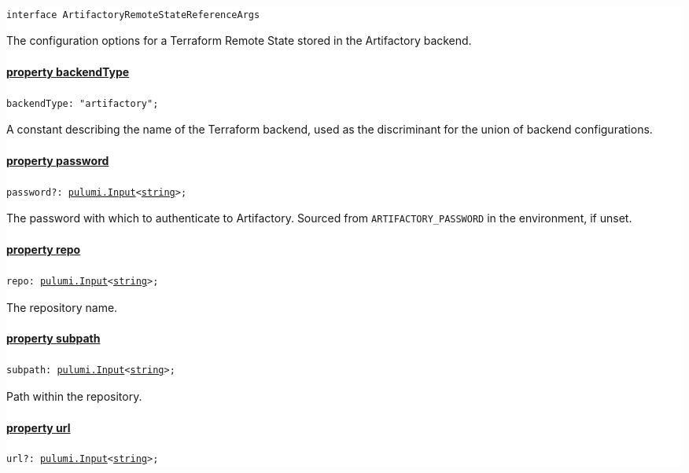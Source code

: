 <pre class="highlight"><code><span class='kr'>interface</span> <span class='nx'>ArtifactoryRemoteStateReferenceArgs</span></code></pre>

The configuration options for a Terraform Remote State stored in the Artifactory backend.

<h4 class="pdoc-member-header" id="ArtifactoryRemoteStateReferenceArgs-backendType">
<a class="pdoc-child-name" href="https://github.com/pulumi/pulumi-terraform/blob/3635bed3a5c0250c3b22f02fde7845acd0dce3b6/sdk/nodejs/state/artifactoryBackendConfig.ts#L25">property <b>backendType</b></a>
</h4>

<pre class="highlight"><code><span class='kd'></span>backendType: <span class='s2'>"artifactory"</span>;</code></pre>

A constant describing the name of the Terraform backend, used as the discriminant
for the union of backend configurations.

<h4 class="pdoc-member-header" id="ArtifactoryRemoteStateReferenceArgs-password">
<a class="pdoc-child-name" href="https://github.com/pulumi/pulumi-terraform/blob/3635bed3a5c0250c3b22f02fde7845acd0dce3b6/sdk/nodejs/state/artifactoryBackendConfig.ts#L37">property <b>password</b></a>
</h4>

<pre class="highlight"><code><span class='kd'></span>password?: <a href='/docs/reference/pkg/nodejs/pulumi/pulumi/#Input'>pulumi.Input</a>&lt;<span class='kd'><a href='https://developer.mozilla.org/en-US/docs/Web/JavaScript/Reference/Global_Objects/String'>string</a></span>&gt;;</code></pre>

The password with which to authenticate to Artifactory. Sourced from `ARTIFACTORY_PASSWORD`
in the environment, if unset.

<h4 class="pdoc-member-header" id="ArtifactoryRemoteStateReferenceArgs-repo">
<a class="pdoc-child-name" href="https://github.com/pulumi/pulumi-terraform/blob/3635bed3a5c0250c3b22f02fde7845acd0dce3b6/sdk/nodejs/state/artifactoryBackendConfig.ts#L49">property <b>repo</b></a>
</h4>

<pre class="highlight"><code><span class='kd'></span>repo: <a href='/docs/reference/pkg/nodejs/pulumi/pulumi/#Input'>pulumi.Input</a>&lt;<span class='kd'><a href='https://developer.mozilla.org/en-US/docs/Web/JavaScript/Reference/Global_Objects/String'>string</a></span>&gt;;</code></pre>

The repository name.

<h4 class="pdoc-member-header" id="ArtifactoryRemoteStateReferenceArgs-subpath">
<a class="pdoc-child-name" href="https://github.com/pulumi/pulumi-terraform/blob/3635bed3a5c0250c3b22f02fde7845acd0dce3b6/sdk/nodejs/state/artifactoryBackendConfig.ts#L54">property <b>subpath</b></a>
</h4>

<pre class="highlight"><code><span class='kd'></span>subpath: <a href='/docs/reference/pkg/nodejs/pulumi/pulumi/#Input'>pulumi.Input</a>&lt;<span class='kd'><a href='https://developer.mozilla.org/en-US/docs/Web/JavaScript/Reference/Global_Objects/String'>string</a></span>&gt;;</code></pre>

Path within the repository.

<h4 class="pdoc-member-header" id="ArtifactoryRemoteStateReferenceArgs-url">
<a class="pdoc-child-name" href="https://github.com/pulumi/pulumi-terraform/blob/3635bed3a5c0250c3b22f02fde7845acd0dce3b6/sdk/nodejs/state/artifactoryBackendConfig.ts#L44">property <b>url</b></a>
</h4>

<pre class="highlight"><code><span class='kd'></span>url?: <a href='/docs/reference/pkg/nodejs/pulumi/pulumi/#Input'>pulumi.Input</a>&lt;<span class='kd'><a href='https://developer.mozilla.org/en-US/docs/Web/JavaScript/Reference/Global_Objects/String'>string</a></span>&gt;;</code></pre>

